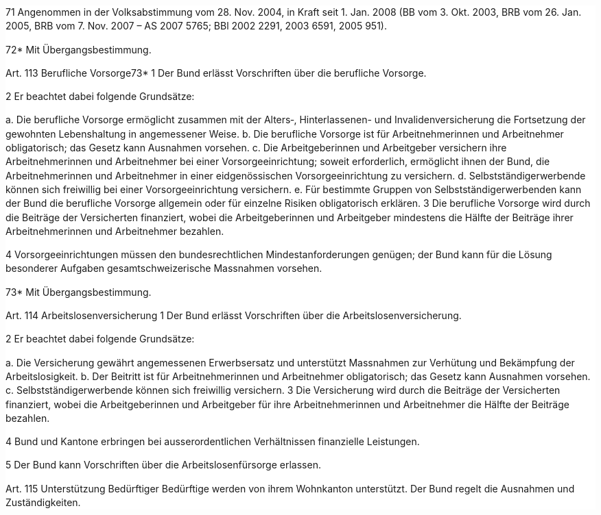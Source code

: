 71 Angenommen in der Volksabstimmung vom 28. Nov. 2004, in Kraft seit 1. Jan. 2008 (BB vom 3. Okt. 2003, BRB vom 26. Jan. 2005, BRB vom 7. Nov. 2007 – AS 2007 5765; BBl 2002 2291, 2003 6591, 2005 951).

72* Mit Übergangsbestimmung.

Art. 113 Berufliche Vorsorge73*
1 Der Bund erlässt Vorschriften über die berufliche Vorsorge.

2 Er beachtet dabei folgende Grundsätze:

a.
Die berufliche Vorsorge ermöglicht zusammen mit der Alters‑, Hinterlassenen- und Invalidenversicherung die Fortsetzung der gewohnten Lebenshaltung in angemessener Weise.
b.
Die berufliche Vorsorge ist für Arbeitnehmerinnen und Arbeitnehmer obligatorisch; das Gesetz kann Ausnahmen vorsehen.
c.
Die Arbeitgeberinnen und Arbeitgeber versichern ihre Arbeitnehmerinnen und Arbeitnehmer bei einer Vorsorgeeinrichtung; soweit erforderlich, ermöglicht ihnen der Bund, die Arbeitnehmerinnen und Arbeitnehmer in einer eidgenössischen Vorsorgeeinrichtung zu versichern.
d.
Selbstständigerwerbende können sich freiwillig bei einer Vorsorgeeinrichtung versichern.
e.
Für bestimmte Gruppen von Selbstständigerwerbenden kann der Bund die berufliche Vorsorge allgemein oder für einzelne Risiken obligatorisch erklären.
3 Die berufliche Vorsorge wird durch die Beiträge der Versicherten finanziert, wobei die Arbeitgeberinnen und Arbeitgeber mindestens die Hälfte der Beiträge ihrer Arbeitnehmerinnen und Arbeitnehmer bezahlen.

4 Vorsorgeeinrichtungen müssen den bundesrechtlichen Mindestanforderungen genügen; der Bund kann für die Lösung besonderer Aufgaben gesamtschweizerische Massnahmen vorsehen.

73* Mit Übergangsbestimmung.

Art. 114 Arbeitslosenversicherung
1 Der Bund erlässt Vorschriften über die Arbeitslosenversicherung.

2 Er beachtet dabei folgende Grundsätze:

a.
Die Versicherung gewährt angemessenen Erwerbsersatz und unterstützt Massnahmen zur Verhütung und Bekämpfung der Arbeitslosigkeit.
b.
Der Beitritt ist für Arbeitnehmerinnen und Arbeitnehmer obligatorisch; das Gesetz kann Ausnahmen vorsehen.
c.
Selbstständigerwerbende können sich freiwillig versichern.
3 Die Versicherung wird durch die Beiträge der Versicherten finanziert, wobei die Arbeitgeberinnen und Arbeitgeber für ihre Arbeitnehmerinnen und Arbeitnehmer die Hälfte der Beiträge bezahlen.

4 Bund und Kantone erbringen bei ausserordentlichen Verhältnissen finanzielle Leistungen.

5 Der Bund kann Vorschriften über die Arbeitslosenfürsorge erlassen.

Art. 115 Unterstützung Bedürftiger
Bedürftige werden von ihrem Wohnkanton unterstützt. Der Bund regelt die Ausnahmen und Zuständigkeiten.
